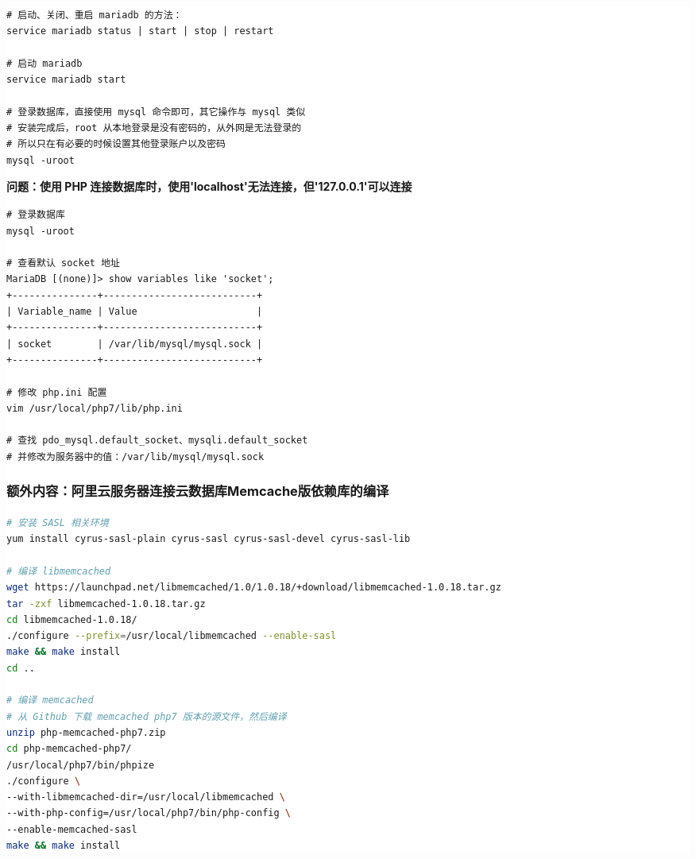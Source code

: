 ```
# 启动、关闭、重启 mariadb 的方法：
service mariadb status | start | stop | restart

# 启动 mariadb
service mariadb start

# 登录数据库，直接使用 mysql 命令即可，其它操作与 mysql 类似
# 安装完成后，root 从本地登录是没有密码的，从外网是无法登录的
# 所以只在有必要的时候设置其他登录账户以及密码
mysql -uroot
```

**问题：使用 PHP 连接数据库时，使用'localhost'无法连接，但'127.0.0.1'可以连接**

```
# 登录数据库
mysql -uroot

# 查看默认 socket 地址
MariaDB [(none)]> show variables like 'socket';
+---------------+---------------------------+
| Variable_name | Value                     |
+---------------+---------------------------+
| socket        | /var/lib/mysql/mysql.sock |
+---------------+---------------------------+

# 修改 php.ini 配置
vim /usr/local/php7/lib/php.ini

# 查找 pdo_mysql.default_socket、mysqli.default_socket
# 并修改为服务器中的值：/var/lib/mysql/mysql.sock
```


### 额外内容：阿里云服务器连接云数据库Memcache版依赖库的编译

```bash
# 安装 SASL 相关环境
yum install cyrus-sasl-plain cyrus-sasl cyrus-sasl-devel cyrus-sasl-lib

# 编译 libmemcached
wget https://launchpad.net/libmemcached/1.0/1.0.18/+download/libmemcached-1.0.18.tar.gz
tar -zxf libmemcached-1.0.18.tar.gz
cd libmemcached-1.0.18/
./configure --prefix=/usr/local/libmemcached --enable-sasl
make && make install
cd ..

# 编译 memcached
# 从 Github 下载 memcached php7 版本的源文件，然后编译
unzip php-memcached-php7.zip
cd php-memcached-php7/
/usr/local/php7/bin/phpize
./configure \
--with-libmemcached-dir=/usr/local/libmemcached \
--with-php-config=/usr/local/php7/bin/php-config \
--enable-memcached-sasl
make && make install
```


